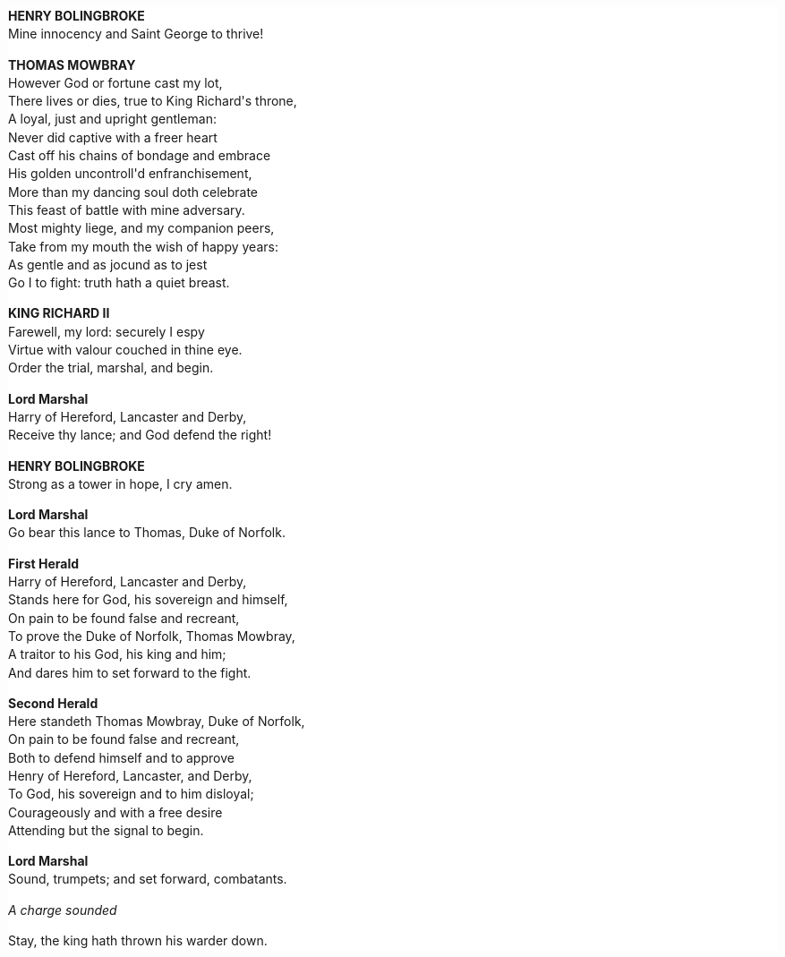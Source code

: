 **HENRY BOLINGBROKE**  
Mine innocency and Saint George to thrive!

**THOMAS MOWBRAY**  
However God or fortune cast my lot,  
There lives or dies, true to King Richard's throne,  
A loyal, just and upright gentleman:  
Never did captive with a freer heart  
Cast off his chains of bondage and embrace  
His golden uncontroll'd enfranchisement,  
More than my dancing soul doth celebrate  
This feast of battle with mine adversary.  
Most mighty liege, and my companion peers,  
Take from my mouth the wish of happy years:  
As gentle and as jocund as to jest  
Go I to fight: truth hath a quiet breast.

**KING RICHARD II**  
Farewell, my lord: securely I espy  
Virtue with valour couched in thine eye.  
Order the trial, marshal, and begin.

**Lord Marshal**  
Harry of Hereford, Lancaster and Derby,  
Receive thy lance; and God defend the right!

**HENRY BOLINGBROKE**  
Strong as a tower in hope, I cry amen.

**Lord Marshal**  
Go bear this lance to Thomas, Duke of Norfolk.

**First Herald**  
Harry of Hereford, Lancaster and Derby,  
Stands here for God, his sovereign and himself,  
On pain to be found false and recreant,  
To prove the Duke of Norfolk, Thomas Mowbray,  
A traitor to his God, his king and him;  
And dares him to set forward to the fight.

**Second Herald**  
Here standeth Thomas Mowbray, Duke of Norfolk,  
On pain to be found false and recreant,  
Both to defend himself and to approve  
Henry of Hereford, Lancaster, and Derby,  
To God, his sovereign and to him disloyal;  
Courageously and with a free desire  
Attending but the signal to begin.

**Lord Marshal**  
Sound, trumpets; and set forward, combatants.

*A charge sounded*

Stay, the king hath thrown his warder down.
